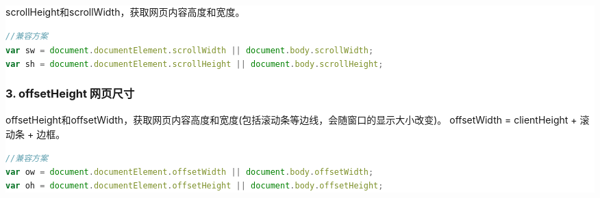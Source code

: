 scrollHeight和scrollWidth，获取网页内容高度和宽度。

```javascript
//兼容方案
var sw = document.documentElement.scrollWidth || document.body.scrollWidth;
var sh = document.documentElement.scrollHeight || document.body.scrollHeight;
```

### 3. offsetHeight 网页尺寸
offsetHeight和offsetWidth，获取网页内容高度和宽度(包括滚动条等边线，会随窗口的显示大小改变)。
offsetWidth = clientHeight + 滚动条 + 边框。

```javascript
//兼容方案
var ow = document.documentElement.offsetWidth || document.body.offsetWidth;
var oh = document.documentElement.offsetHeight || document.body.offsetHeight;
```